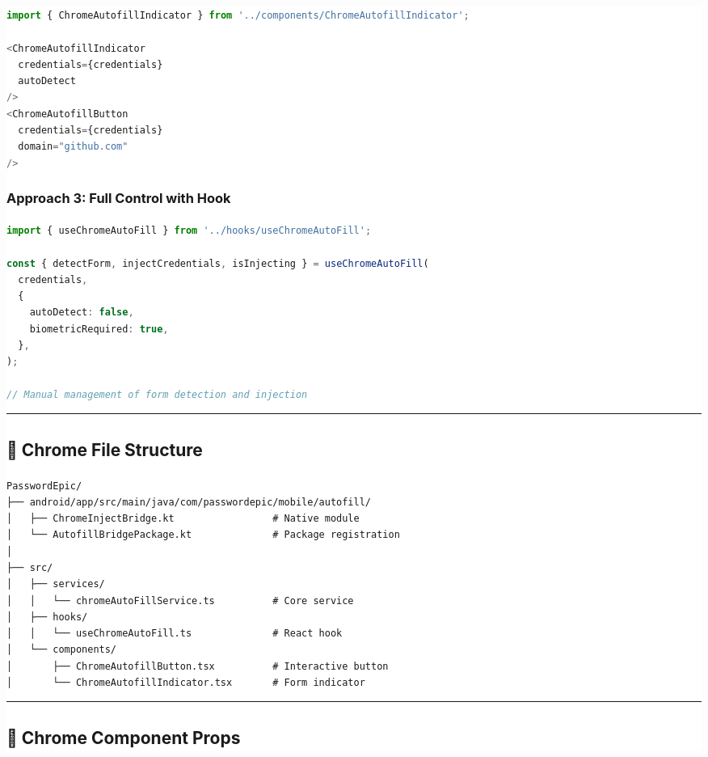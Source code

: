 ```typescript
import { ChromeAutofillIndicator } from '../components/ChromeAutofillIndicator';

<ChromeAutofillIndicator
  credentials={credentials}
  autoDetect
/>
<ChromeAutofillButton
  credentials={credentials}
  domain="github.com"
/>
```

### Approach 3: Full Control with Hook

```typescript
import { useChromeAutoFill } from '../hooks/useChromeAutoFill';

const { detectForm, injectCredentials, isInjecting } = useChromeAutoFill(
  credentials,
  {
    autoDetect: false,
    biometricRequired: true,
  },
);

// Manual management of form detection and injection
```

---

## 📁 Chrome File Structure

```
PasswordEpic/
├── android/app/src/main/java/com/passwordepic/mobile/autofill/
│   ├── ChromeInjectBridge.kt                 # Native module
│   └── AutofillBridgePackage.kt              # Package registration
│
├── src/
│   ├── services/
│   │   └── chromeAutoFillService.ts          # Core service
│   ├── hooks/
│   │   └── useChromeAutoFill.ts              # React hook
│   └── components/
│       ├── ChromeAutofillButton.tsx          # Interactive button
│       └── ChromeAutofillIndicator.tsx       # Form indicator
```

---

## 🎯 Chrome Component Props

